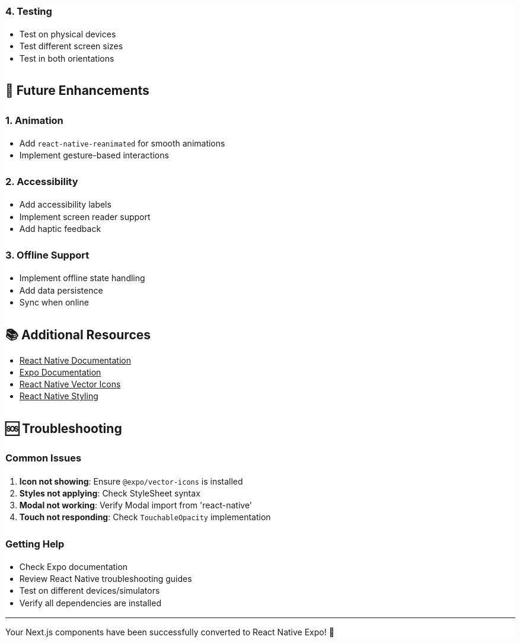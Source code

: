 ### 4. Testing
- Test on physical devices
- Test different screen sizes
- Test in both orientations

## 🔮 Future Enhancements

### 1. Animation
- Add `react-native-reanimated` for smooth animations
- Implement gesture-based interactions

### 2. Accessibility
- Add accessibility labels
- Implement screen reader support
- Add haptic feedback

### 3. Offline Support
- Implement offline state handling
- Add data persistence
- Sync when online

## 📚 Additional Resources

- [React Native Documentation](https://reactnative.dev/)
- [Expo Documentation](https://docs.expo.dev/)
- [React Native Vector Icons](https://github.com/oblador/react-native-vector-icons)
- [React Native Styling](https://reactnative.dev/docs/style)

## 🆘 Troubleshooting

### Common Issues
1. **Icon not showing**: Ensure `@expo/vector-icons` is installed
2. **Styles not applying**: Check StyleSheet syntax
3. **Modal not working**: Verify Modal import from 'react-native'
4. **Touch not responding**: Check `TouchableOpacity` implementation

### Getting Help
- Check Expo documentation
- Review React Native troubleshooting guides
- Test on different devices/simulators
- Verify all dependencies are installed

---

Your Next.js components have been successfully converted to React Native Expo! 🎉
